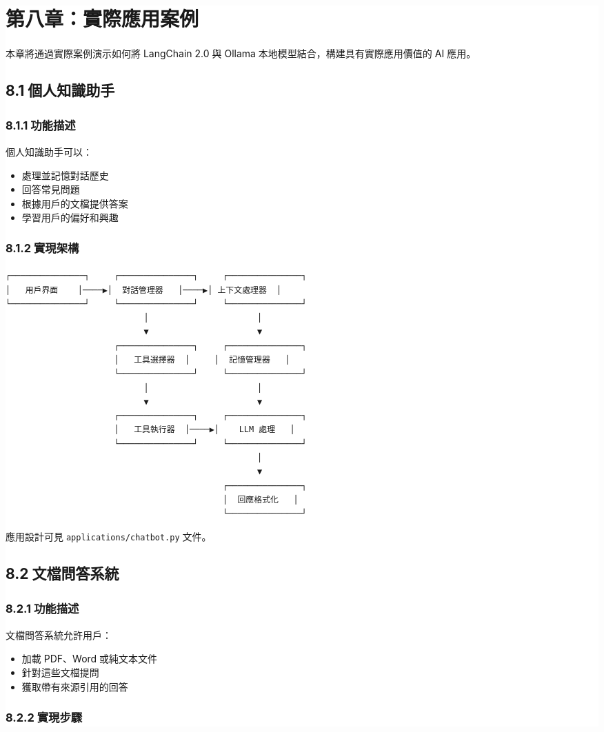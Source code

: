 # 第八章：實際應用案例

本章將通過實際案例演示如何將 LangChain 2.0 與 Ollama 本地模型結合，構建具有實際應用價值的 AI 應用。

## 8.1 個人知識助手

### 8.1.1 功能描述

個人知識助手可以：
- 處理並記憶對話歷史
- 回答常見問題
- 根據用戶的文檔提供答案
- 學習用戶的偏好和興趣

### 8.1.2 實現架構

```
┌───────────────┐     ┌───────────────┐     ┌───────────────┐
│   用戶界面    │────▶│  對話管理器   │────▶│ 上下文處理器  │
└───────────────┘     └───────────────┘     └───────────────┘
                            │                      │
                            ▼                      ▼
                      ┌───────────────┐     ┌───────────────┐
                      │   工具選擇器  │     │  記憶管理器   │
                      └───────────────┘     └───────────────┘
                            │                      │
                            ▼                      ▼
                      ┌───────────────┐     ┌───────────────┐
                      │   工具執行器  │────▶│    LLM 處理   │
                      └───────────────┘     └───────────────┘
                                                   │
                                                   ▼
                                            ┌───────────────┐
                                            │  回應格式化   │
                                            └───────────────┘
```

應用設計可見 `applications/chatbot.py` 文件。

## 8.2 文檔問答系統

### 8.2.1 功能描述

文檔問答系統允許用戶：
- 加載 PDF、Word 或純文本文件
- 針對這些文檔提問
- 獲取帶有來源引用的回答

### 8.2.2 實現步驟
